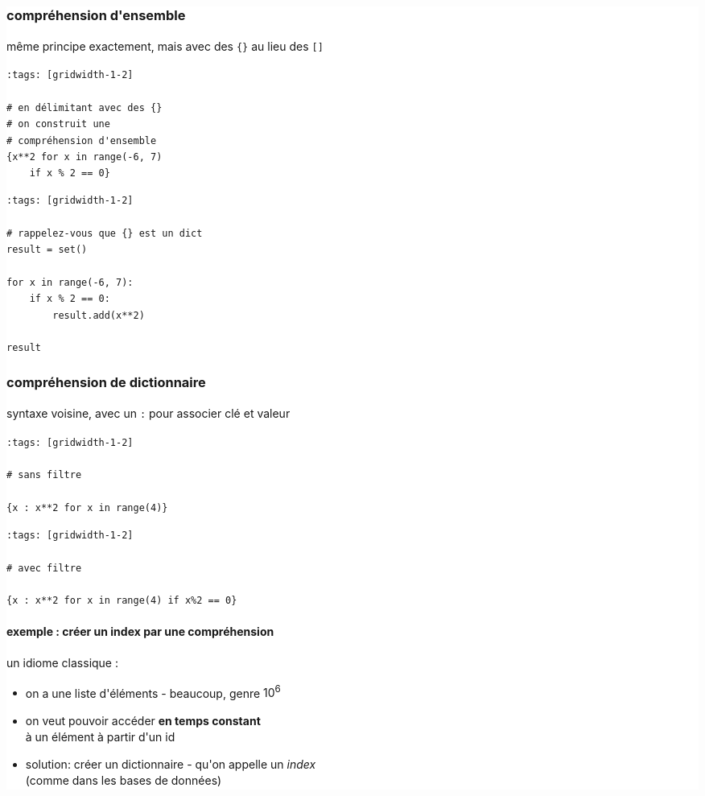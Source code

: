 ### compréhension d'ensemble

même principe exactement, mais avec des `{}` au lieu des `[]`

```{code-cell} ipython3
:tags: [gridwidth-1-2]

# en délimitant avec des {} 
# on construit une
# compréhension d'ensemble
{x**2 for x in range(-6, 7) 
    if x % 2 == 0}
```

```{code-cell} ipython3
:tags: [gridwidth-1-2]

# rappelez-vous que {} est un dict
result = set()

for x in range(-6, 7):
    if x % 2 == 0:
        result.add(x**2)
        
result
```

### compréhension de dictionnaire

syntaxe voisine, avec un `:` pour associer clé et valeur

```{code-cell} ipython3
:tags: [gridwidth-1-2]

# sans filtre
 
{x : x**2 for x in range(4)}
```

```{code-cell} ipython3
:tags: [gridwidth-1-2]

# avec filtre

{x : x**2 for x in range(4) if x%2 == 0}
```

#### exemple : créer un index par une compréhension

un idiome classique :

* on a une liste d'éléments - beaucoup, genre $10^6$
* on veut pouvoir accéder **en temps constant**  
  à un élément à partir d'un id

* solution: créer un dictionnaire - qu'on appelle un *index*  
  (comme dans les bases de données)

